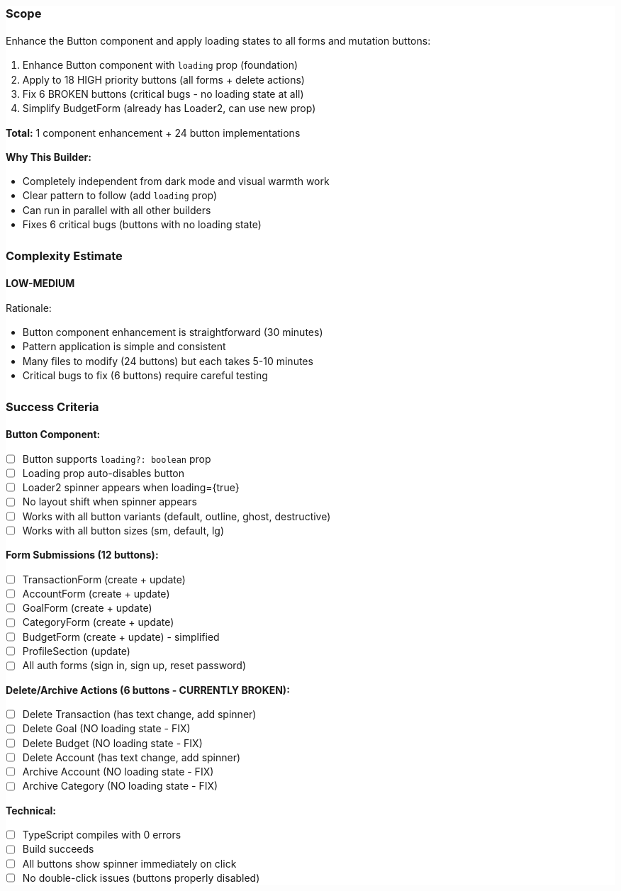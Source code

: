 ### Scope

Enhance the Button component and apply loading states to all forms and mutation buttons:
1. Enhance Button component with `loading` prop (foundation)
2. Apply to 18 HIGH priority buttons (all forms + delete actions)
3. Fix 6 BROKEN buttons (critical bugs - no loading state at all)
4. Simplify BudgetForm (already has Loader2, can use new prop)

**Total:** 1 component enhancement + 24 button implementations

**Why This Builder:**
- Completely independent from dark mode and visual warmth work
- Clear pattern to follow (add `loading` prop)
- Can run in parallel with all other builders
- Fixes 6 critical bugs (buttons with no loading state)

### Complexity Estimate

**LOW-MEDIUM**

Rationale:
- Button component enhancement is straightforward (30 minutes)
- Pattern application is simple and consistent
- Many files to modify (24 buttons) but each takes 5-10 minutes
- Critical bugs to fix (6 buttons) require careful testing

### Success Criteria

**Button Component:**
- [ ] Button supports `loading?: boolean` prop
- [ ] Loading prop auto-disables button
- [ ] Loader2 spinner appears when loading={true}
- [ ] No layout shift when spinner appears
- [ ] Works with all button variants (default, outline, ghost, destructive)
- [ ] Works with all button sizes (sm, default, lg)

**Form Submissions (12 buttons):**
- [ ] TransactionForm (create + update)
- [ ] AccountForm (create + update)
- [ ] GoalForm (create + update)
- [ ] CategoryForm (create + update)
- [ ] BudgetForm (create + update) - simplified
- [ ] ProfileSection (update)
- [ ] All auth forms (sign in, sign up, reset password)

**Delete/Archive Actions (6 buttons - CURRENTLY BROKEN):**
- [ ] Delete Transaction (has text change, add spinner)
- [ ] Delete Goal (NO loading state - FIX)
- [ ] Delete Budget (NO loading state - FIX)
- [ ] Delete Account (has text change, add spinner)
- [ ] Archive Account (NO loading state - FIX)
- [ ] Archive Category (NO loading state - FIX)

**Technical:**
- [ ] TypeScript compiles with 0 errors
- [ ] Build succeeds
- [ ] All buttons show spinner immediately on click
- [ ] No double-click issues (buttons properly disabled)
